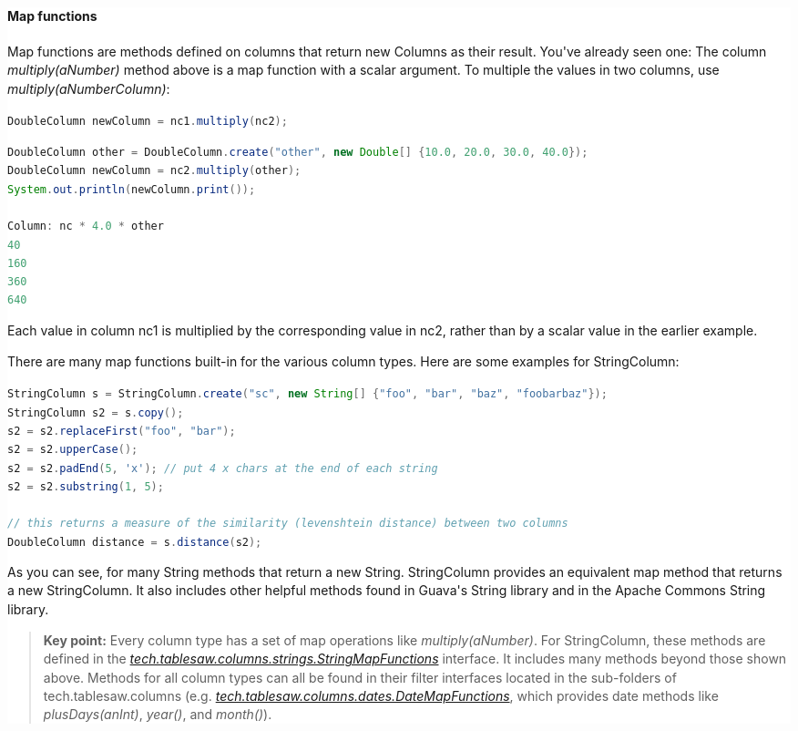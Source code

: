 #### Map functions

Map functions are methods defined on columns that return new Columns as their result. You've already seen one:
The column *multiply(aNumber)* method above is a map function with a scalar argument. To multiple the values in two
columns, use *multiply(aNumberColumn)*:


```java
DoubleColumn newColumn = nc1.multiply(nc2);
```

```java
DoubleColumn other = DoubleColumn.create("other", new Double[] {10.0, 20.0, 30.0, 40.0});
DoubleColumn newColumn = nc2.multiply(other);
System.out.println(newColumn.print());

Column: nc * 4.0 * other
40
160
360
640
```

Each value in column nc1 is multiplied by the corresponding value in nc2, rather than by a scalar value in the earlier example.

There are many map functions built-in for the various column types. Here are some examples for StringColumn:

```java
StringColumn s = StringColumn.create("sc", new String[] {"foo", "bar", "baz", "foobarbaz"});
StringColumn s2 = s.copy();
s2 = s2.replaceFirst("foo", "bar");
s2 = s2.upperCase();
s2 = s2.padEnd(5, 'x'); // put 4 x chars at the end of each string
s2 = s2.substring(1, 5);

// this returns a measure of the similarity (levenshtein distance) between two columns
DoubleColumn distance = s.distance(s2);

```

As you can see, for many String methods that return a new String. StringColumn provides an equivalent map method that
returns a new StringColumn. It also includes other helpful methods found in Guava's String library and in the
Apache Commons String library.

> **Key point:** Every column type has a set of map operations like *multiply(aNumber)*. For StringColumn,
>these methods are defined in the [*tech.tablesaw.columns.strings.StringMapFunctions*](https://www.javadoc.io/page/net.tlabs-data/tablesaw-core/latest/tech/tablesaw/columns/strings/StringFilters.html) interface. It includes many methods beyond those shown above. Methods for all column types can all be found in their filter interfaces located in the sub-folders of tech.tablesaw.columns (e.g. [*tech.tablesaw.columns.dates.DateMapFunctions*](https://www.javadoc.io/page/net.tlabs-data/tablesaw-core/latest/tech/tablesaw/columns/strings/StringFilters.html), which provides date methods like *plusDays(anInt)*, *year()*, and *month()*).
>
